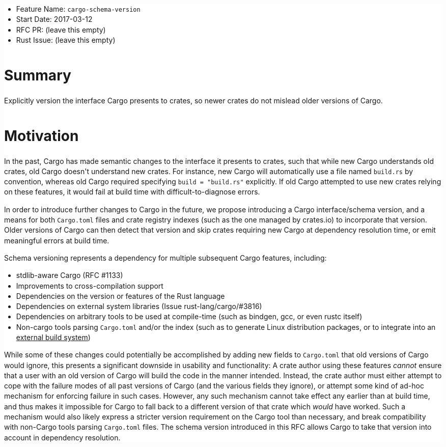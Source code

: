 - Feature Name: `cargo-schema-version`
- Start Date: 2017-03-12
- RFC PR: (leave this empty)
- Rust Issue: (leave this empty)

# Summary
[summary]: #summary

Explicitly version the interface Cargo presents to crates, so newer crates do
not mislead older versions of Cargo.

# Motivation
[motivation]: #motivation

In the past, Cargo has made semantic changes to the interface it presents to
crates, such that while new Cargo understands old crates, old Cargo doesn't
understand new crates.  For instance, new Cargo will automatically use a file
named `build.rs` by convention, whereas old Cargo required specifying `build =
"build.rs"` explicitly.  If old Cargo attempted to use new crates relying on
these features, it would fail at build time with difficult-to-diagnose errors.

In order to introduce further changes to Cargo in the future, we propose
introducing a Cargo interface/schema version, and a means for both `Cargo.toml`
files and crate registry indexes (such as the one managed by crates.io) to
incorporate that version.  Older versions of Cargo can then detect that version
and skip crates requiring new Cargo at dependency resolution time, or emit
meaningful errors at build time.

Schema versioning represents a dependency for multiple subsequent Cargo
features, including:

- stdlib-aware Cargo (RFC #1133)
- Improvements to cross-compilation support
- Dependencies on the version or features of the Rust language
- Dependencies on external system libraries (Issue rust-lang/cargo/#3816)
- Dependencies on arbitrary tools to be used at compile-time (such as bindgen,
  gcc, or even rustc itself)
- Non-cargo tools parsing `Cargo.toml` and/or the index (such as to generate
  Linux distribution packages, or to integrate into an [external build
  system](https://github.com/rust-lang/rust-roadmap/issues/12))

While some of these changes could potentially be accomplished by adding new
fields to `Cargo.toml` that old versions of Cargo would ignore, this presents a
significant downside in usability and functionality: A crate author using these
features *cannot* ensure that a user with an old version of Cargo will build
the code in the manner intended.  Instead, the crate author must either attempt
to cope with the failure modes of all past versions of Cargo (and the various
fields they ignore), or attempt some kind of ad-hoc mechanism for enforcing
failure in such cases.  However, any such mechanism cannot take effect any
earlier than at build time, and thus makes it impossible for Cargo to fall back
to a different version of that crate which *would* have worked.  Such a
mechanism would also likely express a stricter version requirement on the Cargo
tool than necessary, and break compatibility with non-Cargo tools parsing
`Cargo.toml` files.  The schema version introduced in this RFC allows Cargo to
take that version into account in dependency resolution.


[design]: #detailed-design
[how-we-teach-this]: #how-we-teach-this
[drawbacks]: #drawbacks
[alternatives]: #alternatives